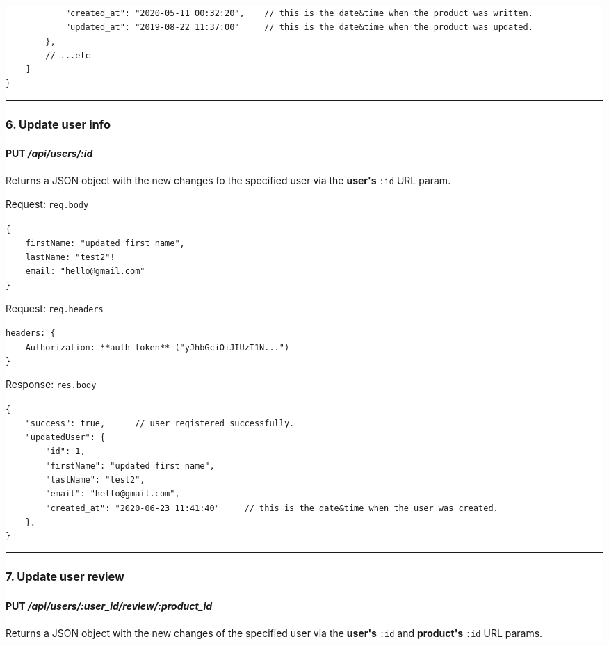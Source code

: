 ```
            "created_at": "2020-05-11 00:32:20",    // this is the date&time when the product was written.
            "updated_at": "2019-08-22 11:37:00"     // this is the date&time when the product was updated.
        },
        // ...etc
    ]
}
```
--------------------------------
### 6. Update user info
#### **PUT** */api/users/:id*

Returns a JSON object with the new changes fo the specified user via the **user's** `:id` URL param.

Request: `req.body`
```
{
    firstName: "updated first name",        
    lastName: "test2"!         
    email: "hello@gmail.com"   
}
```
Request: `req.headers`
```
headers: {
    Authorization: **auth token** ("yJhbGciOiJIUzI1N...")
}
```

Response: `res.body`
```
{
    "success": true,      // user registered successfully.
    "updatedUser": {
        "id": 1,
        "firstName": "updated first name",
        "lastName": "test2",
        "email": "hello@gmail.com",
        "created_at": "2020-06-23 11:41:40"     // this is the date&time when the user was created.
    },
}
```
--------------------------------
### 7. Update user review
#### **PUT** */api/users/:user_id/review/:product_id*

Returns a JSON object with the new changes of the specified user via the **user's** `:id` and **product's**  `:id` URL params.
